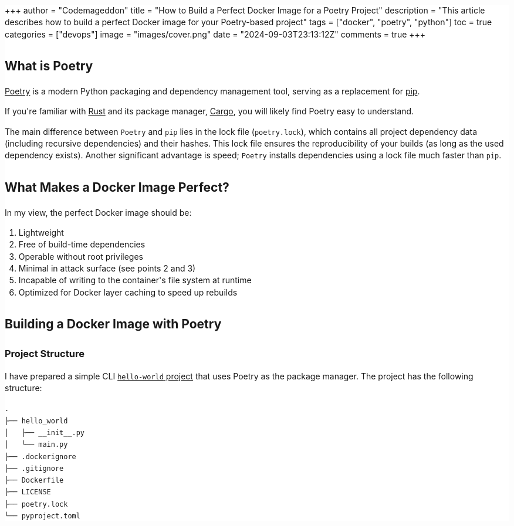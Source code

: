 +++
author = "Codemageddon"
title = "How to Build a Perfect Docker Image for a Poetry Project"
description = "This article describes how to build a perfect Docker image for your Poetry-based project"
tags = ["docker", "poetry", "python"]
toc = true
categories = ["devops"]
image = "images/cover.png"
date = "2024-09-03T23:13:12Z"
comments = true
+++

## What is Poetry

[Poetry](https://python-poetry.org/) is a modern Python packaging and dependency management tool, serving as a replacement for [pip](https://pypi.org/project/pip/).

If you're familiar with [Rust](https://www.rust-lang.org/) and its package manager, [Cargo](https://doc.rust-lang.org/cargo/), you will likely find Poetry easy to understand.

The main difference between `Poetry` and `pip` lies in the lock file (`poetry.lock`), which contains all project dependency data (including recursive dependencies) and their hashes. This lock file ensures the reproducibility of your builds (as long as the used dependency exists). Another significant advantage is speed; `Poetry` installs dependencies using a lock file much faster than `pip`.


## What Makes a Docker Image Perfect?

In my view, the perfect Docker image should be:

1. Lightweight
2. Free of build-time dependencies
3. Operable without root privileges
4. Minimal in attack surface (see points 2 and 3)
5. Incapable of writing to the container's file system at runtime
6. Optimized for Docker layer caching to speed up rebuilds

## Building a Docker Image with Poetry

### Project Structure

I have prepared a simple CLI [`hello-world` project](https://github.com/codemageddon/poetry-docker-demo/tree/main) that uses Poetry as the package manager. The project has the following structure:

```
.
├── hello_world
│   ├── __init__.py
│   └── main.py
├── .dockerignore
├── .gitignore
├── Dockerfile
├── LICENSE
├── poetry.lock
└── pyproject.toml
```
